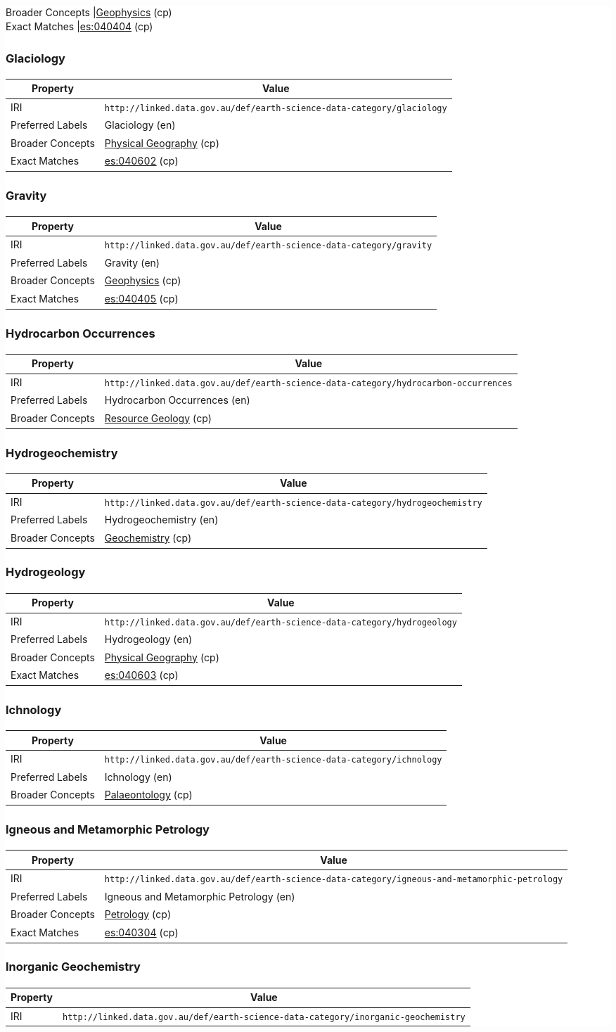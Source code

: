 Broader Concepts |[Geophysics](Geophysics) (cp)<br />
Exact Matches |[es:040404](http://purl.org/au-research/vocabulary/anzsrc-for/2008/040404) (cp)<br />
### Glaciology
Property | Value
--- | ---
IRI | `http://linked.data.gov.au/def/earth-science-data-category/glaciology`
Preferred Labels |Glaciology (en)<br />
Broader Concepts |[Physical Geography](PhysicalGeography) (cp)<br />
Exact Matches |[es:040602](http://purl.org/au-research/vocabulary/anzsrc-for/2008/040602) (cp)<br />
### Gravity
Property | Value
--- | ---
IRI | `http://linked.data.gov.au/def/earth-science-data-category/gravity`
Preferred Labels |Gravity (en)<br />
Broader Concepts |[Geophysics](Geophysics) (cp)<br />
Exact Matches |[es:040405](http://purl.org/au-research/vocabulary/anzsrc-for/2008/040405) (cp)<br />
### Hydrocarbon Occurrences
Property | Value
--- | ---
IRI | `http://linked.data.gov.au/def/earth-science-data-category/hydrocarbon-occurrences`
Preferred Labels |Hydrocarbon Occurrences (en)<br />
Broader Concepts |[Resource Geology](ResourceGeology) (cp)<br />
### Hydrogeochemistry
Property | Value
--- | ---
IRI | `http://linked.data.gov.au/def/earth-science-data-category/hydrogeochemistry`
Preferred Labels |Hydrogeochemistry (en)<br />
Broader Concepts |[Geochemistry](http://linked.data.gov.au/def/earth-science-data-category/Geochemistry) (cp)<br />
### Hydrogeology
Property | Value
--- | ---
IRI | `http://linked.data.gov.au/def/earth-science-data-category/hydrogeology`
Preferred Labels |Hydrogeology (en)<br />
Broader Concepts |[Physical Geography](PhysicalGeography) (cp)<br />
Exact Matches |[es:040603](http://purl.org/au-research/vocabulary/anzsrc-for/2008/040603) (cp)<br />
### Ichnology
Property | Value
--- | ---
IRI | `http://linked.data.gov.au/def/earth-science-data-category/ichnology`
Preferred Labels |Ichnology (en)<br />
Broader Concepts |[Palaeontology](Palaeontology) (cp)<br />
### Igneous and Metamorphic Petrology
Property | Value
--- | ---
IRI | `http://linked.data.gov.au/def/earth-science-data-category/igneous-and-metamorphic-petrology`
Preferred Labels |Igneous and Metamorphic Petrology (en)<br />
Broader Concepts |[Petrology](Petrology) (cp)<br />
Exact Matches |[es:040304](http://purl.org/au-research/vocabulary/anzsrc-for/2008/040304) (cp)<br />
### Inorganic Geochemistry
Property | Value
--- | ---
IRI | `http://linked.data.gov.au/def/earth-science-data-category/inorganic-geochemistry`